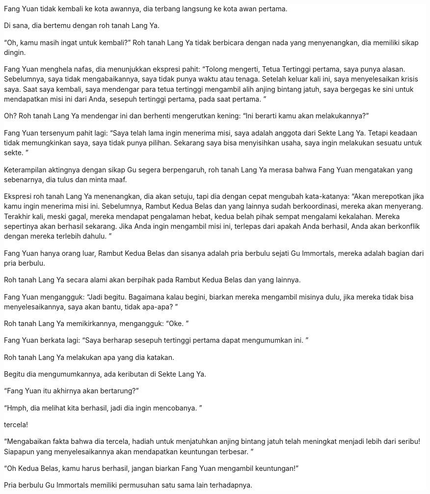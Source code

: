 Fang Yuan tidak kembali ke kota awannya, dia terbang langsung ke kota awan pertama.

Di sana, dia bertemu dengan roh tanah Lang Ya.

“Oh, kamu masih ingat untuk kembali?” Roh tanah Lang Ya tidak berbicara dengan nada yang menyenangkan, dia memiliki sikap dingin.

Fang Yuan menghela nafas, dia menunjukkan ekspresi pahit: “Tolong mengerti, Tetua Tertinggi pertama, saya punya alasan. Sebelumnya, saya tidak mengabaikannya, saya tidak punya waktu atau tenaga. Setelah keluar kali ini, saya menyelesaikan krisis saya. Saat saya kembali, saya mendengar para tetua tertinggi mengambil alih anjing bintang jatuh, saya bergegas ke sini untuk mendapatkan misi ini dari Anda, sesepuh tertinggi pertama, pada saat pertama. ”

Oh? Roh tanah Lang Ya mendengar ini dan berhenti mengerutkan kening: “Ini berarti kamu akan melakukannya?”

Fang Yuan tersenyum pahit lagi: “Saya telah lama ingin menerima misi, saya adalah anggota dari Sekte Lang Ya. Tetapi keadaan tidak memungkinkan saya, saya tidak punya pilihan. Sekarang saya bisa menyisihkan usaha, saya ingin melakukan sesuatu untuk sekte. ”

Keterampilan aktingnya dengan sikap Gu segera berpengaruh, roh tanah Lang Ya merasa bahwa Fang Yuan mengatakan yang sebenarnya, dia tulus dan minta maaf.

Ekspresi roh tanah Lang Ya menenangkan, dia akan setuju, tapi dia dengan cepat mengubah kata-katanya: “Akan merepotkan jika kamu ingin menerima misi ini. Sebelumnya, Rambut Kedua Belas dan yang lainnya sudah berkoordinasi, mereka akan menyerang. Terakhir kali, meski gagal, mereka mendapat pengalaman hebat, kedua belah pihak sempat mengalami kekalahan. Mereka sepertinya akan berhasil sekarang. Jika Anda ingin mengambil misi ini, terlepas dari apakah Anda berhasil, Anda akan berkonflik dengan mereka terlebih dahulu. ”

Fang Yuan hanya orang luar, Rambut Kedua Belas dan sisanya adalah pria berbulu sejati Gu Immortals, mereka adalah bagian dari pria berbulu.

Roh tanah Lang Ya secara alami akan berpihak pada Rambut Kedua Belas dan yang lainnya.

Fang Yuan mengangguk: “Jadi begitu. Bagaimana kalau begini, biarkan mereka mengambil misinya dulu, jika mereka tidak bisa menyelesaikannya, saya akan bantu, tidak apa-apa? ”

Roh tanah Lang Ya memikirkannya, mengangguk: “Oke. ”

Fang Yuan berkata lagi: “Saya berharap sesepuh tertinggi pertama dapat mengumumkan ini. ”

Roh tanah Lang Ya melakukan apa yang dia katakan.

Begitu dia mengumumkannya, ada keributan di Sekte Lang Ya.

“Fang Yuan itu akhirnya akan bertarung?”

“Hmph, dia melihat kita berhasil, jadi dia ingin mencobanya. ”



tercela!

“Mengabaikan fakta bahwa dia tercela, hadiah untuk menjatuhkan anjing bintang jatuh telah meningkat menjadi lebih dari seribu! Siapapun yang menyelesaikannya akan mendapatkan keuntungan terbesar. ”

“Oh Kedua Belas, kamu harus berhasil, jangan biarkan Fang Yuan mengambil keuntungan!”

Pria berbulu Gu Immortals memiliki permusuhan satu sama lain terhadapnya.
